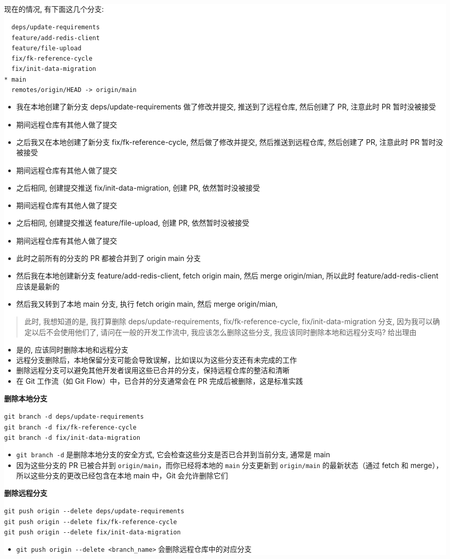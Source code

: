 现在的情况, 有下面这几个分支:

```shell
  deps/update-requirements
  feature/add-redis-client
  feature/file-upload
  fix/fk-reference-cycle
  fix/init-data-migration
* main
  remotes/origin/HEAD -> origin/main
```

- 我在本地创建了新分支 deps/update-requirements 做了修改并提交, 推送到了远程仓库, 然后创建了 PR, 注意此时 PR 暂时没被接受

- 期间远程仓库有其他人做了提交

- 之后我又在本地创建了新分支 fix/fk-reference-cycle, 然后做了修改并提交, 然后推送到远程仓库, 然后创建了 PR, 注意此时 PR 暂时没被接受

- 期间远程仓库有其他人做了提交
- 之后相同, 创建提交推送 fix/init-data-migration, 创建 PR, 依然暂时没被接受
- 期间远程仓库有其他人做了提交

- 之后相同, 创建提交推送 feature/file-upload, 创建 PR, 依然暂时没被接受

- 期间远程仓库有其他人做了提交
- 此时之前所有的分支的 PR 都被合并到了 origin main 分支
- 然后我在本地创建新分支 feature/add-redis-client, fetch origin main, 然后 merge origin/mian, 所以此时 feature/add-redis-client 应该是最新的
- 然后我又转到了本地 main 分支, 执行 fetch origin main, 然后 merge origin/mian, 

> 此时, 我想知道的是, 我打算删除 deps/update-requirements, fix/fk-reference-cycle, fix/init-data-migration 分支, 因为我可以确定以后不会使用他们了, 请问在一般的开发工作流中, 我应该怎么删除这些分支, 我应该同时删除本地和远程分支吗? 给出理由

- 是的, 应该同时删除本地和远程分支
- 远程分支删除后，本地保留分支可能会导致误解，比如误以为这些分支还有未完成的工作
- 删除远程分支可以避免其他开发者误用这些已合并的分支，保持远程仓库的整洁和清晰
- 在 Git 工作流（如 Git Flow）中，已合并的分支通常会在 PR 完成后被删除，这是标准实践

**删除本地分支**

```shell
git branch -d deps/update-requirements
git branch -d fix/fk-reference-cycle
git branch -d fix/init-data-migration
```

- `git branch -d` 是删除本地分支的安全方式, 它会检查这些分支是否已合并到当前分支, 通常是 main
- 因为这些分支的 PR 已被合并到 `origin/main`，而你已经将本地的 `main` 分支更新到 `origin/main` 的最新状态（通过 fetch 和 merge），所以这些分支的更改已经包含在本地 main 中，Git 会允许删除它们

**删除远程分支**

```shell
git push origin --delete deps/update-requirements
git push origin --delete fix/fk-reference-cycle
git push origin --delete fix/init-data-migration
```

- `git push origin --delete <branch_name>` 会删除远程仓库中的对应分支
